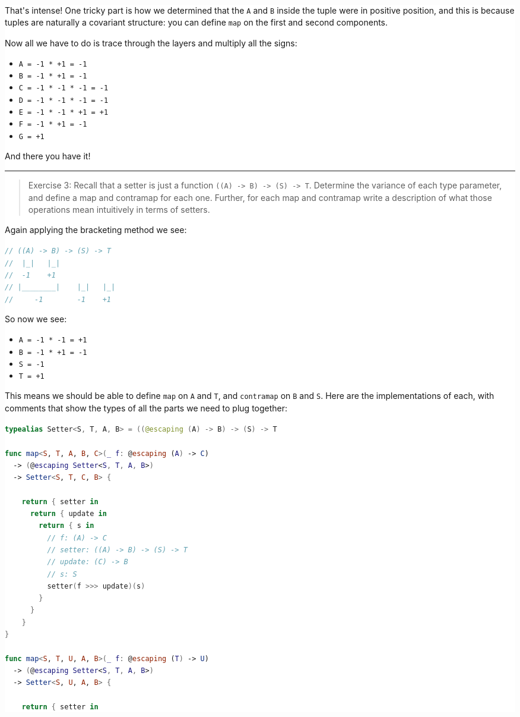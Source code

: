 That's intense! One tricky part is how we determined that the `A` and `B` inside the tuple were in
positive position, and this is because tuples are naturally a covariant structure: you can define
`map` on the first and second components.

Now all we have to do is trace through the layers and multiply all the signs:

* `A = -1 * +1 = -1`
* `B = -1 * +1 = -1`
* `C = -1 * -1 * -1 = -1`
* `D = -1 * -1 * -1 = -1`
* `E = -1 * -1 * +1 = +1`
* `F = -1 * +1 = -1`
* `G = +1`

And there you have it!

---

> Exercise 3: Recall that a setter is just a function `((A) -> B) -> (S) -> T`. Determine the variance of each
> type parameter, and define a map and contramap for each one. Further, for each map and contramap
> write a description of what those operations mean intuitively in terms of setters.

Again applying the bracketing method we see:

```swift
// ((A) -> B) -> (S) -> T
//  |_|   |_|
//  -1    +1
// |________|    |_|   |_|
//     -1        -1    +1
```

So now we see:

* `A = -1 * -1 = +1`
* `B = -1 * +1 = -1`
* `S = -1`
* `T = +1`

This means we should be able to define `map` on `A` and `T`, and `contramap` on `B` and `S`. Here
are the implementations of each, with comments that show the types of all the parts we need to plug
together:

```swift
typealias Setter<S, T, A, B> = ((@escaping (A) -> B) -> (S) -> T

func map<S, T, A, B, C>(_ f: @escaping (A) -> C)
  -> (@escaping Setter<S, T, A, B>)
  -> Setter<S, T, C, B> {

    return { setter in
      return { update in
        return { s in
          // f: (A) -> C
          // setter: ((A) -> B) -> (S) -> T
          // update: (C) -> B
          // s: S
          setter(f >>> update)(s)
        }
      }
    }
}

func map<S, T, U, A, B>(_ f: @escaping (T) -> U)
  -> (@escaping Setter<S, T, A, B>)
  -> Setter<S, U, A, B> {

    return { setter in
```